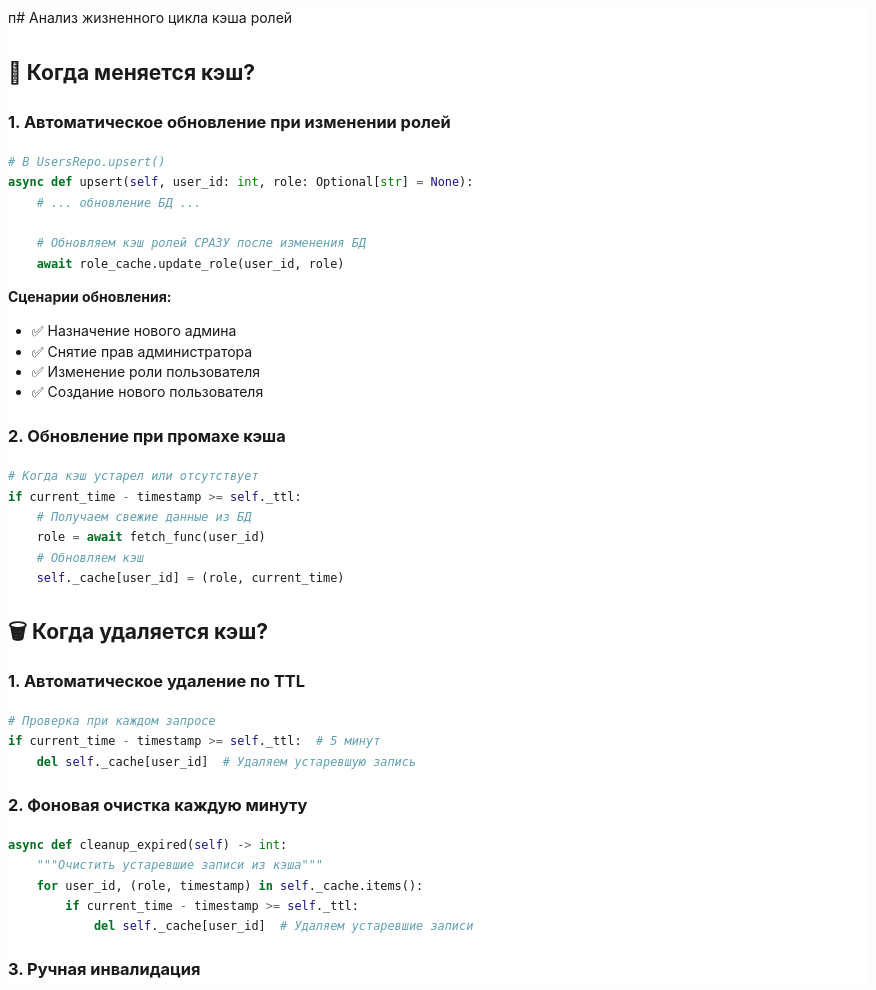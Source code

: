 п# Анализ жизненного цикла кэша ролей

## 🔄 Когда меняется кэш?

### 1. **Автоматическое обновление при изменении ролей**

```python
# В UsersRepo.upsert()
async def upsert(self, user_id: int, role: Optional[str] = None):
    # ... обновление БД ...
    
    # Обновляем кэш ролей СРАЗУ после изменения БД
    await role_cache.update_role(user_id, role)
```

**Сценарии обновления:**
- ✅ Назначение нового админа
- ✅ Снятие прав администратора  
- ✅ Изменение роли пользователя
- ✅ Создание нового пользователя

### 2. **Обновление при промахе кэша**

```python
# Когда кэш устарел или отсутствует
if current_time - timestamp >= self._ttl:
    # Получаем свежие данные из БД
    role = await fetch_func(user_id)
    # Обновляем кэш
    self._cache[user_id] = (role, current_time)
```

## 🗑️ Когда удаляется кэш?

### 1. **Автоматическое удаление по TTL**

```python
# Проверка при каждом запросе
if current_time - timestamp >= self._ttl:  # 5 минут
    del self._cache[user_id]  # Удаляем устаревшую запись
```

### 2. **Фоновая очистка каждую минуту**

```python
async def cleanup_expired(self) -> int:
    """Очистить устаревшие записи из кэша"""
    for user_id, (role, timestamp) in self._cache.items():
        if current_time - timestamp >= self._ttl:
            del self._cache[user_id]  # Удаляем устаревшие записи
```

### 3. **Ручная инвалидация**

